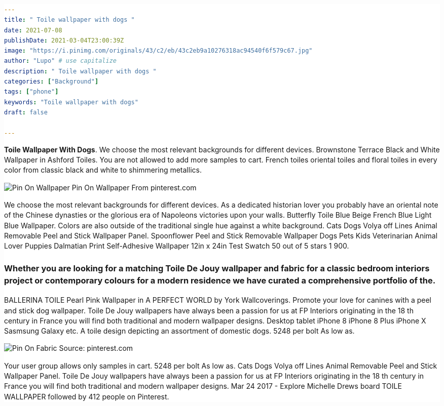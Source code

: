 ```yaml
---
title: " Toile wallpaper with dogs "
date: 2021-07-08
publishDate: 2021-03-04T23:00:39Z
image: "https://i.pinimg.com/originals/43/c2/eb/43c2eb9a10276318ac94540f6f579c67.jpg"
author: "Lupo" # use capitalize
description: " Toile wallpaper with dogs "
categories: ["Background"]
tags: ["phone"]
keywords: "Toile wallpaper with dogs"
draft: false

---
```



**Toile Wallpaper With Dogs**. We choose the most relevant backgrounds for different devices. Brownstone Terrace Black and White Wallpaper in Ashford Toiles. You are not allowed to add more samples to cart. French toiles oriental toiles and floral toiles in every color from classic black and white to shimmering metallics.

![Pin On Wallpaper](https://i.pinimg.com/474x/25/98/09/259809de01a079197d5df698405260a2.jpg "Pin On Wallpaper")
Pin On Wallpaper From pinterest.com


We choose the most relevant backgrounds for different devices. As a dedicated historian lover you probably have an oriental note of the Chinese dynasties or the glorious era of Napoleons victories upon your walls. Butterfly Toile Blue Beige French Blue Light Blue Wallpaper. Colors are also outside of the traditional single hue against a white background. Cats Dogs Volya off Lines Animal Removable Peel and Stick Wallpaper Panel. Spoonflower Peel and Stick Removable Wallpaper Dogs Pets Kids Veterinarian Animal Lover Puppies Dalmatian Print Self-Adhesive Wallpaper 12in x 24in Test Swatch 50 out of 5 stars 1 900.

### Whether you are looking for a matching Toile De Jouy wallpaper and fabric for a classic bedroom interiors project or contemporary colours for a modern residence we have curated a comprehensive portfolio of the.

BALLERINA TOILE Pearl Pink Wallpaper in A PERFECT WORLD by York Wallcoverings. Promote your love for canines with a peel and stick dog wallpaper. Toile De Jouy wallpapers have always been a passion for us at FP Interiors originating in the 18 th century in France you will find both traditional and modern wallpaper designs. Desktop tablet iPhone 8 iPhone 8 Plus iPhone X Sasmsung Galaxy etc. A toile design depicting an assortment of domestic dogs. 5248 per bolt As low as.


![Pin On Fabric](https://i.pinimg.com/originals/e9/15/15/e9151549b39827410c224b187714858b.jpg "Pin On Fabric")
Source: pinterest.com

Your user group allows only samples in cart. 5248 per bolt As low as. Cats Dogs Volya off Lines Animal Removable Peel and Stick Wallpaper Panel. Toile De Jouy wallpapers have always been a passion for us at FP Interiors originating in the 18 th century in France you will find both traditional and modern wallpaper designs. Mar 24 2017 - Explore Michelle Drews board TOILE WALLPAPER followed by 412 people on Pinterest.
